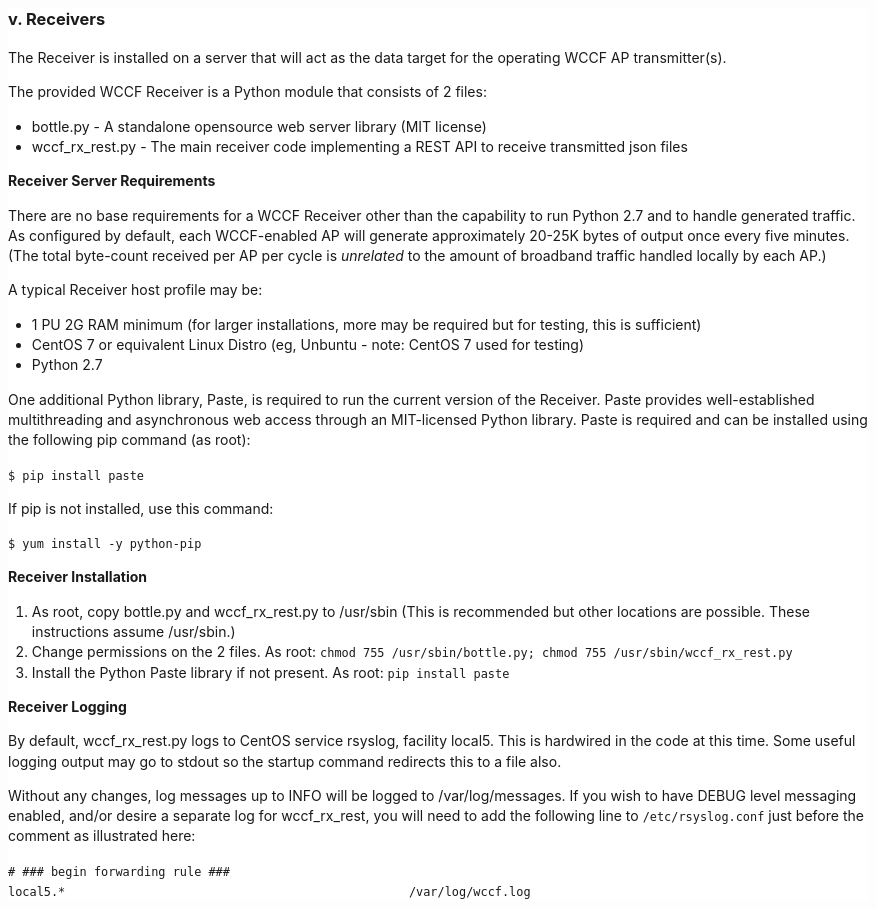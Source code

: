 ### v. Receivers

The Receiver is installed on a server that will act as the data target for the operating WCCF AP transmitter(s).

The provided WCCF Receiver is a Python module that consists of 2 files:

 + bottle.py - A standalone opensource web server library (MIT license)
 + wccf_rx_rest.py - The main receiver code implementing a REST API to receive transmitted json files

**Receiver Server Requirements**

There are no base requirements for a WCCF Receiver other than the capability to run Python 2.7 and to handle generated traffic.  As configured by default, each WCCF-enabled AP will generate approximately 20-25K bytes of output once every five minutes.  (The total byte-count received per AP per cycle is *unrelated* to the amount of broadband traffic handled locally by each AP.)

A typical Receiver host profile may be:

  + 1 PU 2G RAM minimum (for larger installations, more may be required but for testing, this is sufficient)
  + CentOS 7 or equivalent Linux Distro (eg, Unbuntu - note: CentOS 7 used for testing)
  + Python 2.7

One additional Python library, Paste, is required to run the current version of the Receiver.  Paste provides well-established multithreading and asynchronous web access through an MIT-licensed Python library.  Paste is required and can be installed using the following pip command (as root):

    $ pip install paste

If pip is not installed, use this command:

    $ yum install -y python-pip

**Receiver Installation**

  1. As root, copy bottle.py and wccf_rx_rest.py to /usr/sbin (This is recommended but other locations are possible.  These instructions assume /usr/sbin.)
  2. Change permissions on the 2 files.  As root: 
      `chmod 755 /usr/sbin/bottle.py; chmod 755 /usr/sbin/wccf_rx_rest.py`
  3. Install the Python Paste library if not present.  As root: 
      `pip install paste`

**Receiver Logging**

By default, wccf_rx_rest.py logs to CentOS service rsyslog, facility local5.  This is hardwired in the code at this time.  Some useful logging output may go to stdout so the startup command redirects this to a file also.

Without any changes, log messages up to INFO will be logged to /var/log/messages.  If you wish to have DEBUG level messaging enabled, and/or desire a separate log for wccf_rx_rest, you will need to add the following line to `/etc/rsyslog.conf` just before the comment as illustrated here:

    # ### begin forwarding rule ###
    local5.*                                                /var/log/wccf.log
